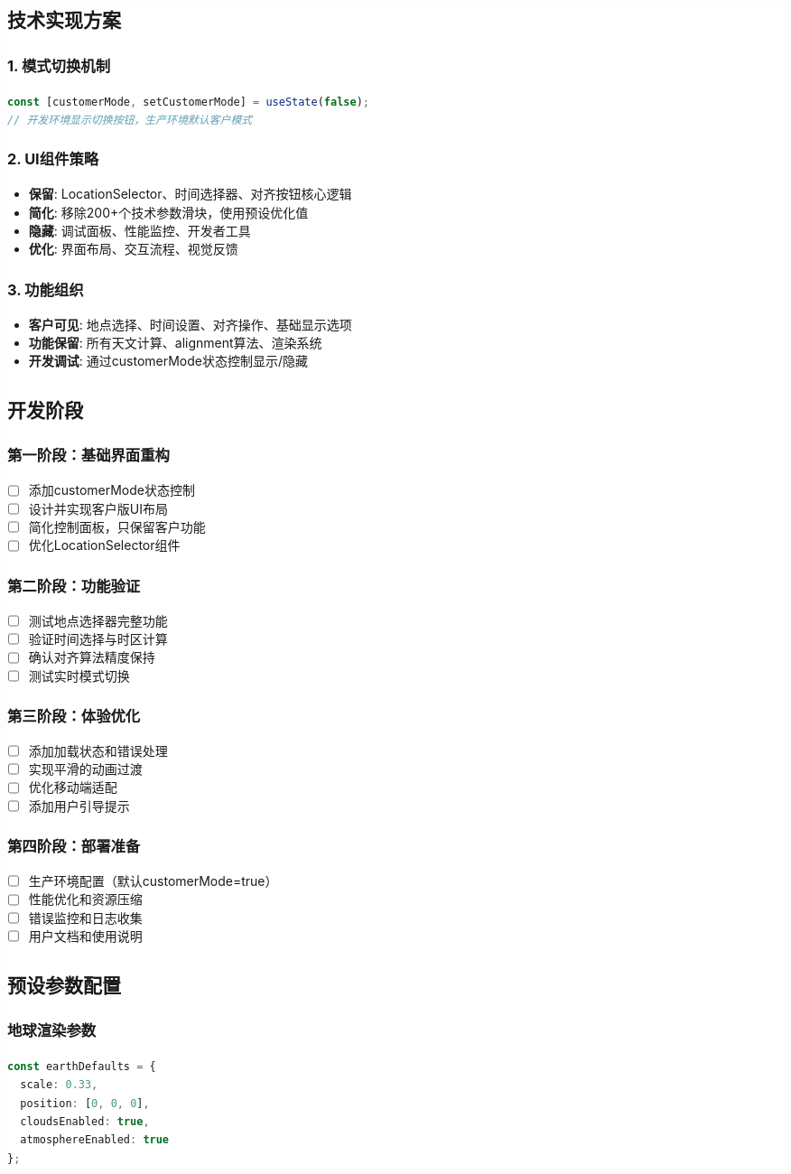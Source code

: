 ## 技术实现方案

### 1. 模式切换机制
```typescript
const [customerMode, setCustomerMode] = useState(false);
// 开发环境显示切换按钮，生产环境默认客户模式
```

### 2. UI组件策略
- **保留**: LocationSelector、时间选择器、对齐按钮核心逻辑
- **简化**: 移除200+个技术参数滑块，使用预设优化值
- **隐藏**: 调试面板、性能监控、开发者工具
- **优化**: 界面布局、交互流程、视觉反馈

### 3. 功能组织
- **客户可见**: 地点选择、时间设置、对齐操作、基础显示选项
- **功能保留**: 所有天文计算、alignment算法、渲染系统
- **开发调试**: 通过customerMode状态控制显示/隐藏

## 开发阶段

### 第一阶段：基础界面重构
- [ ] 添加customerMode状态控制
- [ ] 设计并实现客户版UI布局
- [ ] 简化控制面板，只保留客户功能
- [ ] 优化LocationSelector组件

### 第二阶段：功能验证
- [ ] 测试地点选择器完整功能
- [ ] 验证时间选择与时区计算
- [ ] 确认对齐算法精度保持
- [ ] 测试实时模式切换

### 第三阶段：体验优化
- [ ] 添加加载状态和错误处理
- [ ] 实现平滑的动画过渡
- [ ] 优化移动端适配
- [ ] 添加用户引导提示

### 第四阶段：部署准备
- [ ] 生产环境配置（默认customerMode=true）
- [ ] 性能优化和资源压缩
- [ ] 错误监控和日志收集
- [ ] 用户文档和使用说明

## 预设参数配置

### 地球渲染参数
```typescript
const earthDefaults = {
  scale: 0.33,
  position: [0, 0, 0],
  cloudsEnabled: true,
  atmosphereEnabled: true
};
```
